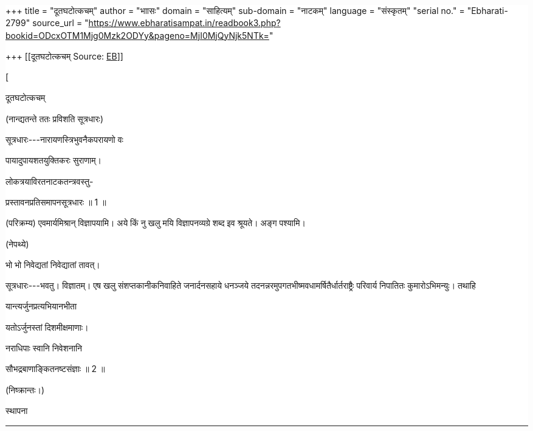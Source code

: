 +++
title = "दूतघटोत्कचम्"
author = "भाासः"
domain = "साहित्यम्"
sub-domain = "नाटकम्"
language = "संस्कृतम्"
"serial no." = "Ebharati-2799"
source_url = "https://www.ebharatisampat.in/readbook3.php?bookid=ODcxOTM1Mjg0Mzk2ODYy&pageno=MjI0MjQyNjk5NTk="

+++
[[दूतघटोत्कचम्	Source: [EB](https://www.ebharatisampat.in/readbook3.php?bookid=ODcxOTM1Mjg0Mzk2ODYy&pageno=MjI0MjQyNjk5NTk=)]]

\[















दूतघटोत्कचम्

(नान्द्यतन्ते ततः प्रविशति सूत्रधारः)



सूत्रधारः---नारायणस्त्रिभुवनैकपरायणो वः

पायादुपायशतयुक्तिकरः सुराणाम्।

लोकत्रयाविरतनाटकतन्त्रवस्तु-

प्रस्तावनप्रतिसमापनसूत्रधारः ॥ 1 ॥

(परिक्रम्य) एवमार्यमिश्रान् विज्ञापयामि। अये किं नु खलु मयि विज्ञापनव्यग्रे शब्द इव श्रूयते। अङ्ग पश्यामि।

(नेपथ्ये)

भो भो निवेद्यतां निवेद्यातां तावत्।

सूत्रधारः---भवतु। विज्ञातम्। एष खलु संशप्तकानीकनिवाहिते जनार्दनसहाये धनञ्जये तदनन्नरमुपगतभीष्मवधामर्षितैर्धार्तराष्ट्रैः परिवार्य निपातितः कुमारोऽभिमन्युः। तथाहि

यान्त्यर्जुनप्रत्यभियानभीता

यतोऽर्जुनस्तां दिशमीक्षमाणाः।

नराधिपाः स्वानि निवेशनानि

सौभद्रबाणाङ्कितनष्टसंज्ञाः ॥ 2 ॥

(निष्क्रान्तः।)

स्थापना

------
